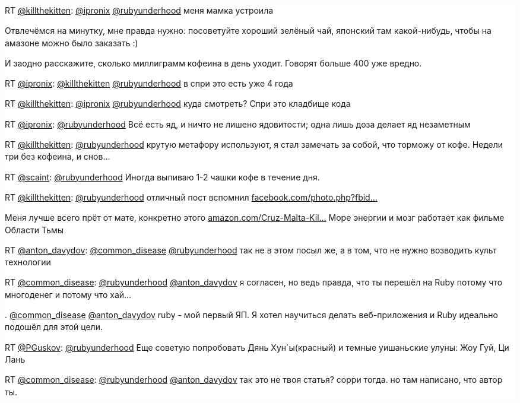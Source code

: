 RT <a href="https://twitter.com/killthekitten" title="Nikolay Shebanov">@killthekitten</a>: <a href="https://twitter.com/ipronix" title="pronix">@ipronix</a> <a href="https://twitter.com/rubyunderhood" title="Ruby разработчик">@rubyunderhood</a> меня мамка устроила

Отвлечёмся на минутку, мне правда нужно: посоветуйте хороший зелёный чай, японский там какой-нибудь, чтобы на амазоне можно было заказать :)

И заодно расскажите, сколько миллиграмм кофеина в день уходит. Говорят больше 400 уже вредно.

RT <a href="https://twitter.com/ipronix" title="pronix">@ipronix</a>: <a href="https://twitter.com/killthekitten" title="Nikolay Shebanov">@killthekitten</a> <a href="https://twitter.com/rubyunderhood" title="Ruby разработчик">@rubyunderhood</a> в спри это есть уже 4 года

RT <a href="https://twitter.com/killthekitten" title="Nikolay Shebanov">@killthekitten</a>: <a href="https://twitter.com/ipronix" title="pronix">@ipronix</a> <a href="https://twitter.com/rubyunderhood" title="Ruby разработчик">@rubyunderhood</a> куда смотреть? Спри это кладбище кода

RT <a href="https://twitter.com/ipronix" title="pronix">@ipronix</a>: <a href="https://twitter.com/rubyunderhood" title="Ruby разработчик">@rubyunderhood</a> Всё есть яд, и ничто не лишено ядовитости; одна лишь доза делает яд незаметным

RT <a href="https://twitter.com/killthekitten" title="Nikolay Shebanov">@killthekitten</a>: <a href="https://twitter.com/rubyunderhood" title="Ruby разработчик">@rubyunderhood</a> крутую метафору используют, я стал замечать за собой, что торможу от кофе. Недели три без кофеина, и снов…

RT <a href="https://twitter.com/scaint" title="Eugene">@scaint</a>: <a href="https://twitter.com/rubyunderhood" title="Ruby разработчик">@rubyunderhood</a> Иногда выпиваю 1-2 чашки кофе в течение дня.

RT <a href="https://twitter.com/killthekitten" title="Nikolay Shebanov">@killthekitten</a>: <a href="https://twitter.com/rubyunderhood" title="Ruby разработчик">@rubyunderhood</a> отличный пост вспомнил <a href="https://t.co/c52IUOMj3l">facebook.com/photo.php?fbid…</a>

Меня лучше всего прёт от мате, конкретно этого <a href="http://t.co/Age84sTmgw">amazon.com/Cruz-Malta-Kil…</a> Море энергии и мозг работает как фильме Области Тьмы

RT <a href="https://twitter.com/anton_davydov" title="Davy Dovanton">@anton_davydov</a>: <a href="https://twitter.com/common_disease" title="монолитный череп">@common_disease</a> <a href="https://twitter.com/rubyunderhood" title="Ruby разработчик">@rubyunderhood</a> так не в этом посыл же, а в том, что не нужно возводить культ технологии

RT <a href="https://twitter.com/common_disease" title="монолитный череп">@common_disease</a>: <a href="https://twitter.com/rubyunderhood" title="Ruby разработчик">@rubyunderhood</a> <a href="https://twitter.com/anton_davydov" title="Davy Dovanton">@anton_davydov</a> я согласен, но ведь правда, что ты перешёл на Ruby потому что многоденег и потому что хай…

. <a href="https://twitter.com/common_disease" title="монолитный череп">@common_disease</a> <a href="https://twitter.com/anton_davydov" title="Davy Dovanton">@anton_davydov</a> ruby - мой первый ЯП. Я хотел научиться делать веб-приложения и Ruby идеально подошёл для этой цели.

RT <a href="https://twitter.com/PGuskov" title="Peter Guskov">@PGuskov</a>: <a href="https://twitter.com/rubyunderhood" title="Ruby разработчик">@rubyunderhood</a> Еще советую попробовать Дянь Хун`ы(красный) и темные уишаньские улуны: Жоу Гуй, Ци Лань

RT <a href="https://twitter.com/common_disease" title="монолитный череп">@common_disease</a>: <a href="https://twitter.com/rubyunderhood" title="Ruby разработчик">@rubyunderhood</a> <a href="https://twitter.com/anton_davydov" title="Davy Dovanton">@anton_davydov</a> так это не твоя статья? сорри тогда. но там написано, что автор ты.
